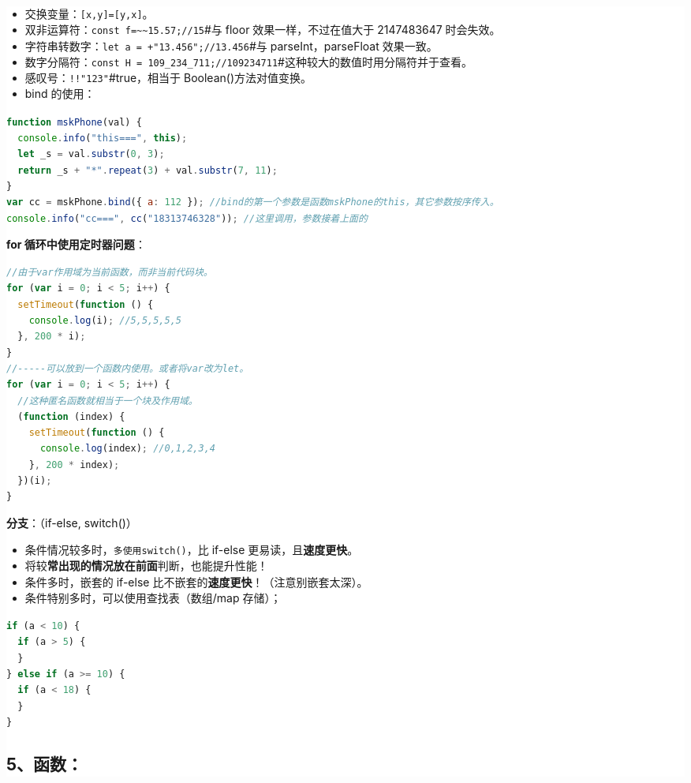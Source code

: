 - 交换变量：`[x,y]=[y,x]`。
- 双非运算符：`const f=~~15.57;//15`#与 floor 效果一样，不过在值大于 2147483647 时会失效。
- 字符串转数字：`let a = +"13.456";//13.456`#与 parseInt，parseFloat 效果一致。
- 数字分隔符：`const H = 109_234_711;//109234711`#这种较大的数值时用分隔符并于查看。
- 感叹号：`!!"123"`#true，相当于 Boolean()方法对值变换。
- bind 的使用：

```js
function mskPhone(val) {
  console.info("this===", this);
  let _s = val.substr(0, 3);
  return _s + "*".repeat(3) + val.substr(7, 11);
}
var cc = mskPhone.bind({ a: 112 }); //bind的第一个参数是函数mskPhone的this，其它参数按序传入。
console.info("cc===", cc("18313746328")); //这里调用，参数接着上面的
```

**for 循环中使用定时器问题**：

```js
//由于var作用域为当前函数，而非当前代码块。
for (var i = 0; i < 5; i++) {
  setTimeout(function () {
    console.log(i); //5,5,5,5,5
  }, 200 * i);
}
//-----可以放到一个函数内使用。或者将var改为let。
for (var i = 0; i < 5; i++) {
  //这种匿名函数就相当于一个块及作用域。
  (function (index) {
    setTimeout(function () {
      console.log(index); //0,1,2,3,4
    }, 200 * index);
  })(i);
}
```

**分支**：（if-else, switch()）

- 条件情况较多时，`多使用switch()`，比 if-else 更易读，且**速度更快**。
- 将较**常出现的情况放在前面**判断，也能提升性能！
- 条件多时，嵌套的 if-else 比不嵌套的**速度更快**！（注意别嵌套太深）。
- 条件特别多时，可以使用查找表（数组/map 存储）；

```js
if (a < 10) {
  if (a > 5) {
  }
} else if (a >= 10) {
  if (a < 18) {
  }
}
```

## 5、函数：
